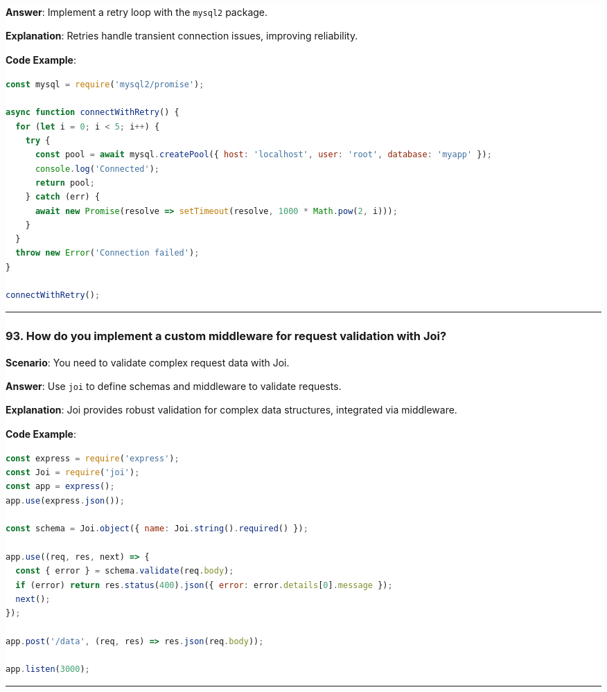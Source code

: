 **Answer**: Implement a retry loop with the `mysql2` package.

**Explanation**: Retries handle transient connection issues, improving reliability.

**Code Example**:
```javascript
const mysql = require('mysql2/promise');

async function connectWithRetry() {
  for (let i = 0; i < 5; i++) {
    try {
      const pool = await mysql.createPool({ host: 'localhost', user: 'root', database: 'myapp' });
      console.log('Connected');
      return pool;
    } catch (err) {
      await new Promise(resolve => setTimeout(resolve, 1000 * Math.pow(2, i)));
    }
  }
  throw new Error('Connection failed');
}

connectWithRetry();
```

---

### 93. How do you implement a custom middleware for request validation with Joi?
**Scenario**: You need to validate complex request data with Joi.

**Answer**: Use `joi` to define schemas and middleware to validate requests.

**Explanation**: Joi provides robust validation for complex data structures, integrated via middleware.

**Code Example**:
```javascript
const express = require('express');
const Joi = require('joi');
const app = express();
app.use(express.json());

const schema = Joi.object({ name: Joi.string().required() });

app.use((req, res, next) => {
  const { error } = schema.validate(req.body);
  if (error) return res.status(400).json({ error: error.details[0].message });
  next();
});

app.post('/data', (req, res) => res.json(req.body));

app.listen(3000);
```

---